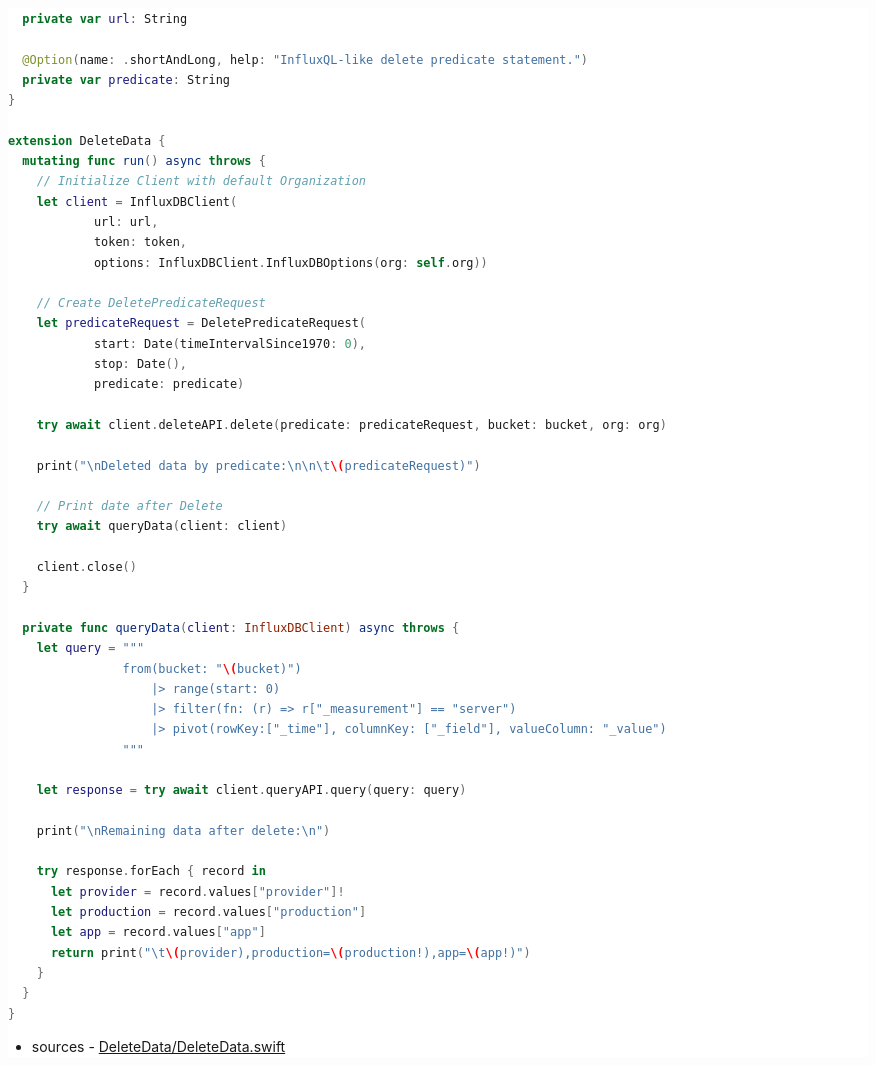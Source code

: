 ```swift
  private var url: String

  @Option(name: .shortAndLong, help: "InfluxQL-like delete predicate statement.")
  private var predicate: String
}

extension DeleteData {
  mutating func run() async throws {
    // Initialize Client with default Organization
    let client = InfluxDBClient(
            url: url,
            token: token,
            options: InfluxDBClient.InfluxDBOptions(org: self.org))

    // Create DeletePredicateRequest
    let predicateRequest = DeletePredicateRequest(
            start: Date(timeIntervalSince1970: 0),
            stop: Date(),
            predicate: predicate)

    try await client.deleteAPI.delete(predicate: predicateRequest, bucket: bucket, org: org)

    print("\nDeleted data by predicate:\n\n\t\(predicateRequest)")

    // Print date after Delete
    try await queryData(client: client)

    client.close()
  }

  private func queryData(client: InfluxDBClient) async throws {
    let query = """
                from(bucket: "\(bucket)")
                    |> range(start: 0)
                    |> filter(fn: (r) => r["_measurement"] == "server")
                    |> pivot(rowKey:["_time"], columnKey: ["_field"], valueColumn: "_value")
                """

    let response = try await client.queryAPI.query(query: query)

    print("\nRemaining data after delete:\n")

    try response.forEach { record in
      let provider = record.values["provider"]!
      let production = record.values["production"]
      let app = record.values["app"]
      return print("\t\(provider),production=\(production!),app=\(app!)")
    }
  }
}
```
- sources - [DeleteData/DeleteData.swift](/Examples/DeleteData/Sources/DeleteData/DeleteData.swift)
